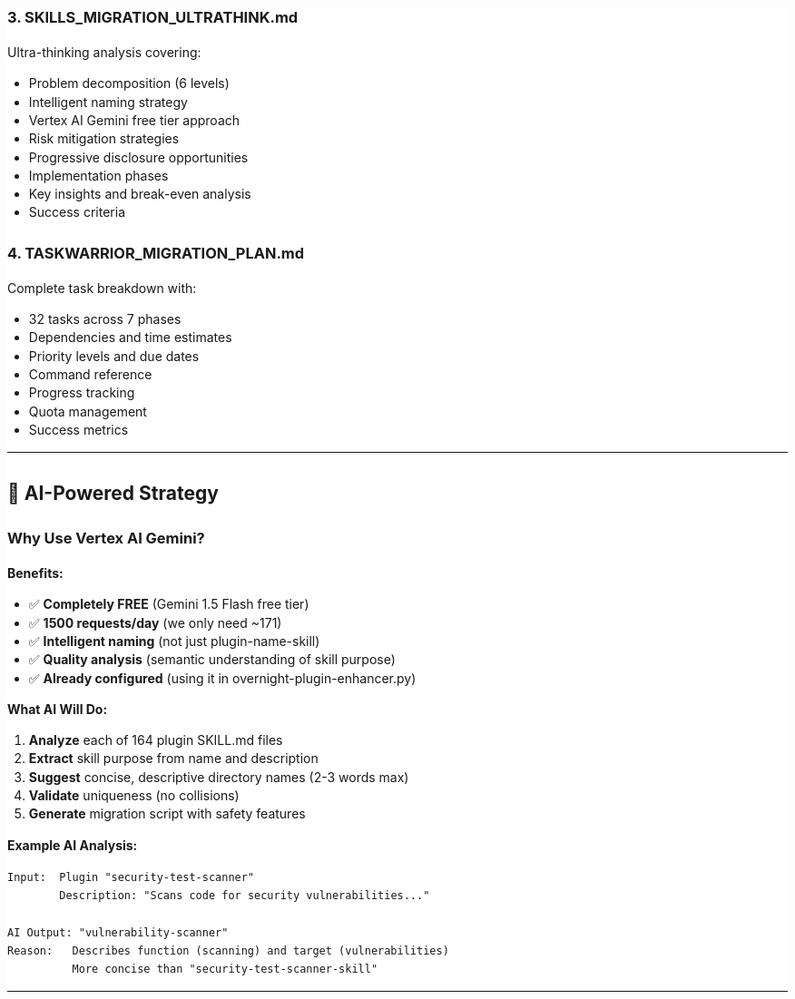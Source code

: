 ### 3. SKILLS_MIGRATION_ULTRATHINK.md
Ultra-thinking analysis covering:
- Problem decomposition (6 levels)
- Intelligent naming strategy
- Vertex AI Gemini free tier approach
- Risk mitigation strategies
- Progressive disclosure opportunities
- Implementation phases
- Key insights and break-even analysis
- Success criteria

### 4. TASKWARRIOR_MIGRATION_PLAN.md
Complete task breakdown with:
- 32 tasks across 7 phases
- Dependencies and time estimates
- Priority levels and due dates
- Command reference
- Progress tracking
- Quota management
- Success metrics

---

## 🤖 AI-Powered Strategy

### Why Use Vertex AI Gemini?

**Benefits:**
- ✅ **Completely FREE** (Gemini 1.5 Flash free tier)
- ✅ **1500 requests/day** (we only need ~171)
- ✅ **Intelligent naming** (not just plugin-name-skill)
- ✅ **Quality analysis** (semantic understanding of skill purpose)
- ✅ **Already configured** (using it in overnight-plugin-enhancer.py)

**What AI Will Do:**

1. **Analyze** each of 164 plugin SKILL.md files
2. **Extract** skill purpose from name and description
3. **Suggest** concise, descriptive directory names (2-3 words max)
4. **Validate** uniqueness (no collisions)
5. **Generate** migration script with safety features

**Example AI Analysis:**
```
Input:  Plugin "security-test-scanner"
        Description: "Scans code for security vulnerabilities..."

AI Output: "vulnerability-scanner"
Reason:   Describes function (scanning) and target (vulnerabilities)
          More concise than "security-test-scanner-skill"
```

---